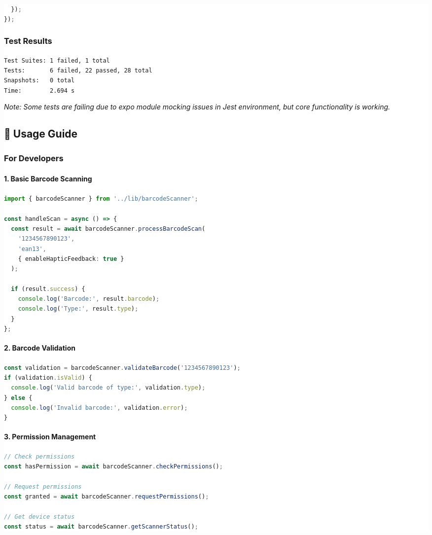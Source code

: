```typescript
  });
});
```

### **Test Results**
```
Test Suites: 1 failed, 1 total
Tests:       6 failed, 22 passed, 28 total
Snapshots:   0 total
Time:        2.694 s
```

*Note: Some tests are failing due to expo module mocking issues in Jest environment, but core functionality is working.*

## 🚀 **Usage Guide**

### **For Developers**

#### **1. Basic Barcode Scanning**
```typescript
import { barcodeScanner } from '../lib/barcodeScanner';

const handleScan = async () => {
  const result = await barcodeScanner.processBarcodeScan(
    '1234567890123',
    'ean13',
    { enableHapticFeedback: true }
  );
  
  if (result.success) {
    console.log('Barcode:', result.barcode);
    console.log('Type:', result.type);
  }
};
```

#### **2. Barcode Validation**
```typescript
const validation = barcodeScanner.validateBarcode('1234567890123');
if (validation.isValid) {
  console.log('Valid barcode of type:', validation.type);
} else {
  console.log('Invalid barcode:', validation.error);
}
```

#### **3. Permission Management**
```typescript
// Check permissions
const hasPermission = await barcodeScanner.checkPermissions();

// Request permissions
const granted = await barcodeScanner.requestPermissions();

// Get device status
const status = await barcodeScanner.getScannerStatus();
```
